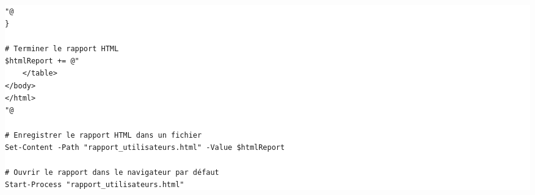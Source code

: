 ```ssh
"@
}

# Terminer le rapport HTML
$htmlReport += @"
    </table>
</body>
</html>
"@

# Enregistrer le rapport HTML dans un fichier
Set-Content -Path "rapport_utilisateurs.html" -Value $htmlReport

# Ouvrir le rapport dans le navigateur par défaut
Start-Process "rapport_utilisateurs.html"

```
